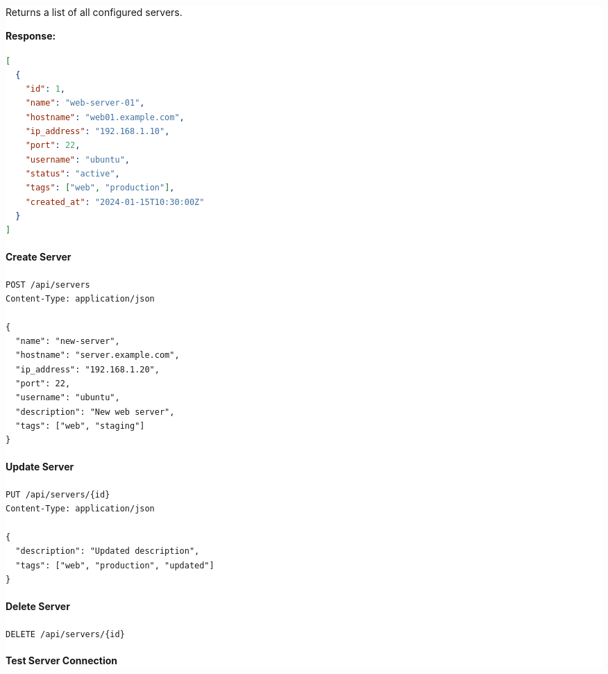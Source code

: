 Returns a list of all configured servers.

**Response:**
```json
[
  {
    "id": 1,
    "name": "web-server-01",
    "hostname": "web01.example.com",
    "ip_address": "192.168.1.10",
    "port": 22,
    "username": "ubuntu",
    "status": "active",
    "tags": ["web", "production"],
    "created_at": "2024-01-15T10:30:00Z"
  }
]
```

#### Create Server

```http
POST /api/servers
Content-Type: application/json

{
  "name": "new-server",
  "hostname": "server.example.com",
  "ip_address": "192.168.1.20",
  "port": 22,
  "username": "ubuntu",
  "description": "New web server",
  "tags": ["web", "staging"]
}
```

#### Update Server

```http
PUT /api/servers/{id}
Content-Type: application/json

{
  "description": "Updated description",
  "tags": ["web", "production", "updated"]
}
```

#### Delete Server

```http
DELETE /api/servers/{id}
```

#### Test Server Connection
